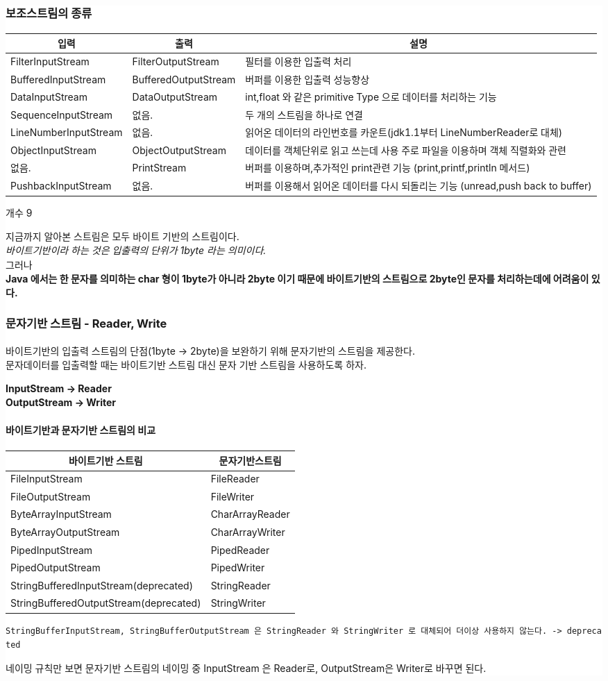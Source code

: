 ### 보조스트림의 종류   
|입력|출력|설명|
|-------|-------|----------|
|FilterInputStream|FilterOutputStream|필터를 이용한 입출력 처리|
|BufferedInputStream|BufferedOutputStream|버퍼를 이용한 입출력 성능향상|
|DataInputStream|DataOutputStream|int,float 와 같은 primitive Type 으로 데이터를 처리하는 기능|
|SequenceInputStream|없음.|두 개의 스트림을 하나로 연결|
|LineNumberInputStream|없음.|읽어온 데이터의 라인번호를 카운트(jdk1.1부터 LineNumberReader로 대체)|
|ObjectInputStream|ObjectOutputStream|데이터를 객체단위로 읽고 쓰는데 사용 주로 파일을 이용하며 객체 직렬화와 관련|
|없음.|PrintStream|버퍼를 이용하며,추가적인 print관련 기능 (print,printf,println 메서드)|
|PushbackInputStream|없음.|버퍼를 이용해서 읽어온 데이터를 다시 되돌리는 기능 (unread,push back to buffer)|
개수 9   

지금까지 알아본 스트림은 모두 바이트 기반의 스트림이다.   
*바이트기반이라 하는 것은 입출력의 단위가 1byte 라는 의미이다.*   
그러나     
    **Java 에서는 한 문자를 의미하는 char 형이 1byte가 아니라 2byte 이기 때문에 바이트기반의 스트림으로 2byte인 문자를 처리하는데에 어려움이 있다.**   

### 문자기반 스트림 - Reader, Write   

바이트기반의 입출력 스트림의 단점(1byte -> 2byte)을 보완하기 위해 문자기반의 스트림을 제공한다.   
문자데이터를 입출력할 때는 바이트기반 스트림 대신 문자 기반 스트림을 사용하도록 하자.   

**InputStream -> Reader**    
**OutputStream -> Writer**   

#### 바이트기반과 문자기반 스트림의 비교   
|바이트기반 스트림|문자기반스트림|
|--------|--------|
|FileInputStream|FileReader|
|FileOutputStream|FileWriter|
|ByteArrayInputStream|CharArrayReader|
|ByteArrayOutputStream|CharArrayWriter|
|PipedInputStream|PipedReader|
|PipedOutputStream|PipedWriter|
|StringBufferedInputStream(deprecated)|StringReader|
|StringBufferedOutputStream(deprecated)|StringWriter|   

```
StringBufferInputStream, StringBufferOutputStream 은 StringReader 와 StringWriter 로 대체되어 더이상 사용하지 않는다. -> deprecated
```
네이밍 규칙만 보면 문자기반 스트림의 네이밍 중 InputStream 은 Reader로, OutputStream은 Writer로 바꾸면 된다.   
